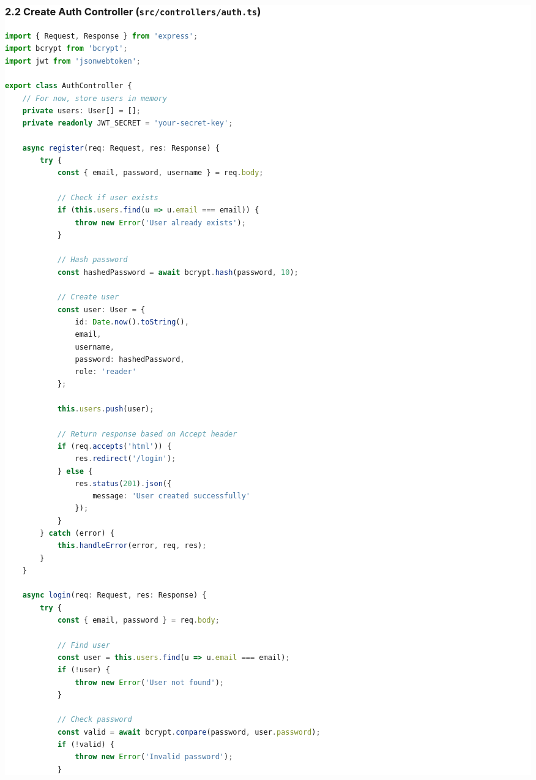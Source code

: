 ### 2.2 Create Auth Controller (`src/controllers/auth.ts`)
```typescript
import { Request, Response } from 'express';
import bcrypt from 'bcrypt';
import jwt from 'jsonwebtoken';

export class AuthController {
    // For now, store users in memory
    private users: User[] = [];
    private readonly JWT_SECRET = 'your-secret-key';

    async register(req: Request, res: Response) {
        try {
            const { email, password, username } = req.body;
            
            // Check if user exists
            if (this.users.find(u => u.email === email)) {
                throw new Error('User already exists');
            }

            // Hash password
            const hashedPassword = await bcrypt.hash(password, 10);

            // Create user
            const user: User = {
                id: Date.now().toString(),
                email,
                username,
                password: hashedPassword,
                role: 'reader'
            };

            this.users.push(user);

            // Return response based on Accept header
            if (req.accepts('html')) {
                res.redirect('/login');
            } else {
                res.status(201).json({
                    message: 'User created successfully'
                });
            }
        } catch (error) {
            this.handleError(error, req, res);
        }
    }

    async login(req: Request, res: Response) {
        try {
            const { email, password } = req.body;
            
            // Find user
            const user = this.users.find(u => u.email === email);
            if (!user) {
                throw new Error('User not found');
            }

            // Check password
            const valid = await bcrypt.compare(password, user.password);
            if (!valid) {
                throw new Error('Invalid password');
            }

```